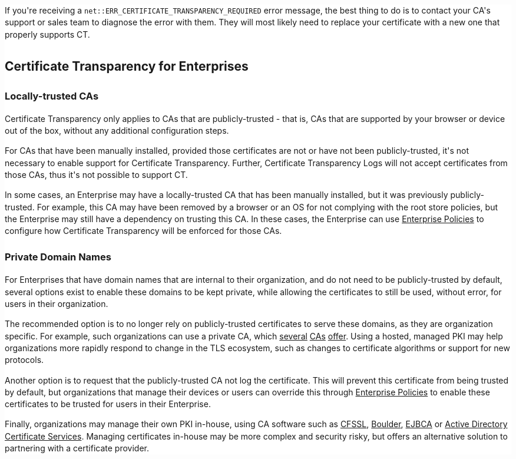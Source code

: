 If you're receiving a `net::ERR_CERTIFICATE_TRANSPARENCY_REQUIRED` error
message, the best thing to do is to contact your CA's support or sales team
to diagnose the error with them. They will most likely need to replace your
certificate with a new one that properly supports CT.

## Certificate Transparency for Enterprises

### Locally-trusted CAs

Certificate Transparency only applies to CAs that are publicly-trusted - that
is, CAs that are supported by your browser or device out of the box, without
any additional configuration steps.

For CAs that have been manually installed, provided those certificates are not
or have not been publicly-trusted, it's not necessary to enable support for
Certificate Transparency. Further, Certificate Transparency Logs will not
accept certificates from those CAs, thus it's not possible to support CT.

In some cases, an Enterprise may have a locally-trusted CA that has been
manually installed, but it was previously publicly-trusted. For example, this
CA may have been removed by a browser or an OS for not complying with the
root store policies, but the Enterprise may still have a dependency on
trusting this CA. In these cases, the Enterprise can use
[Enterprise Policies](#Enterprise-Policies) to configure how Certificate
Transparency will be enforced for those CAs.

### Private Domain Names

For Enterprises that have domain names that are internal to their organization,
and do not need to be publicly-trusted by default, several options exist to
enable these domains to be kept private, while allowing the certificates to
still be used, without error, for users in their organization.

The recommended option is to no longer rely on publicly-trusted certificates
to serve these domains, as they are organization specific. For example, such
organizations can use a private CA, which [several](https://aws.amazon.com/certificate-manager/private-certificate-authority/)
[CAs](https://www.digicert.com/private-pki/) [offer](https://www.comodo.com/business-security/pki-management/certificate-manager.php).
Using a hosted, managed PKI may help organizations more rapidly respond to
change in the TLS ecosystem, such as changes to certificate algorithms or
support for new protocols.

Another option is to request that the publicly-trusted CA not log the
certificate. This will prevent this certificate from being trusted by default,
but organizations that manage their devices or users can override this through
[Enterprise Policies](#Enterprise-Policies) to enable these certificates to be
trusted for users in their Enterprise.

Finally, organizations may manage their own PKI in-house, using CA
software such as [CFSSL](https://github.com/cloudflare/cfssl), [Boulder](https://github.com/letsencrypt/boulder), 
[EJBCA](https://www.ejbca.org/) or
[Active Directory Certificate Services](https://msdn.microsoft.com/en-us/library/ff630887.aspx).
Managing certificates in-house may be more complex and security risky, but
offers an alternative solution to partnering with a certificate provider.
